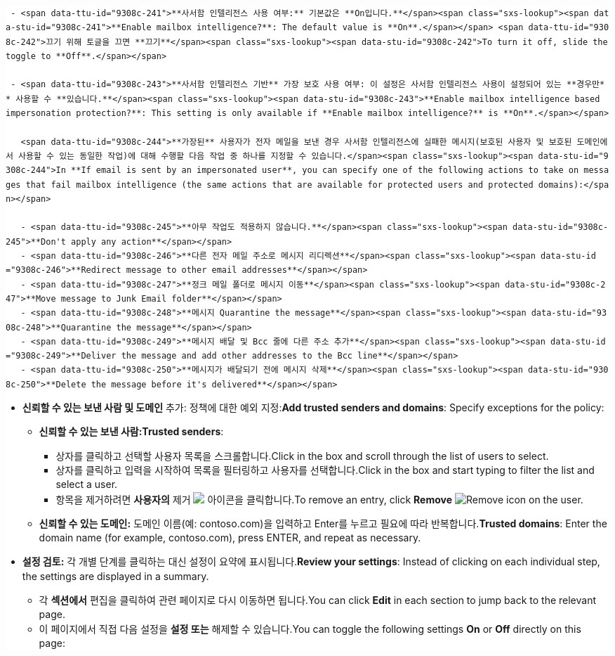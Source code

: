      - <span data-ttu-id="9308c-241">**사서함 인텔리전스 사용 여부:** 기본값은 **On입니다.**</span><span class="sxs-lookup"><span data-stu-id="9308c-241">**Enable mailbox intelligence?**: The default value is **On**.</span></span> <span data-ttu-id="9308c-242">끄기 위해 토글을 끄면 **끄기**</span><span class="sxs-lookup"><span data-stu-id="9308c-242">To turn it off, slide the toggle to **Off**.</span></span>

     - <span data-ttu-id="9308c-243">**사서함 인텔리전스 기반** 가장 보호 사용 여부: 이 설정은 사서함 인텔리전스 사용이 설정되어 있는 **경우만** 사용할 수 **있습니다.**</span><span class="sxs-lookup"><span data-stu-id="9308c-243">**Enable mailbox intelligence based impersonation protection?**: This setting is only available if **Enable mailbox intelligence?** is **On**.</span></span>

       <span data-ttu-id="9308c-244">**가장된** 사용자가 전자 메일을 보낸 경우 사서함 인텔리전스에 실패한 메시지(보호된 사용자 및 보호된 도메인에서 사용할 수 있는 동일한 작업)에 대해 수행할 다음 작업 중 하나를 지정할 수 있습니다.</span><span class="sxs-lookup"><span data-stu-id="9308c-244">In **If email is sent by an impersonated user**, you can specify one of the following actions to take on messages that fail mailbox intelligence (the same actions that are available for protected users and protected domains):</span></span>

       - <span data-ttu-id="9308c-245">**아무 작업도 적용하지 않습니다.**</span><span class="sxs-lookup"><span data-stu-id="9308c-245">**Don't apply any action**</span></span>
       - <span data-ttu-id="9308c-246">**다른 전자 메일 주소로 메시지 리디렉션**</span><span class="sxs-lookup"><span data-stu-id="9308c-246">**Redirect message to other email addresses**</span></span>
       - <span data-ttu-id="9308c-247">**정크 메일 폴더로 메시지 이동**</span><span class="sxs-lookup"><span data-stu-id="9308c-247">**Move message to Junk Email folder**</span></span>
       - <span data-ttu-id="9308c-248">**메시지 Quarantine the message**</span><span class="sxs-lookup"><span data-stu-id="9308c-248">**Quarantine the message**</span></span>
       - <span data-ttu-id="9308c-249">**메시지 배달 및 Bcc 줄에 다른 주소 추가**</span><span class="sxs-lookup"><span data-stu-id="9308c-249">**Deliver the message and add other addresses to the Bcc line**</span></span>
       - <span data-ttu-id="9308c-250">**메시지가 배달되기 전에 메시지 삭제**</span><span class="sxs-lookup"><span data-stu-id="9308c-250">**Delete the message before it's delivered**</span></span>

   - <span data-ttu-id="9308c-251">**신뢰할 수 있는 보낸 사람 및 도메인** 추가: 정책에 대한 예외 지정:</span><span class="sxs-lookup"><span data-stu-id="9308c-251">**Add trusted senders and domains**: Specify exceptions for the policy:</span></span>

     - <span data-ttu-id="9308c-252">**신뢰할 수 있는 보낸 사람:**</span><span class="sxs-lookup"><span data-stu-id="9308c-252">**Trusted senders**:</span></span>

       - <span data-ttu-id="9308c-253">상자를 클릭하고 선택할 사용자 목록을 스크롤합니다.</span><span class="sxs-lookup"><span data-stu-id="9308c-253">Click in the box and scroll through the list of users to select.</span></span>
       - <span data-ttu-id="9308c-254">상자를 클릭하고 입력을 시작하여 목록을 필터링하고 사용자를 선택합니다.</span><span class="sxs-lookup"><span data-stu-id="9308c-254">Click in the box and start typing to filter the list and select a user.</span></span>
       - <span data-ttu-id="9308c-255">항목을 제거하려면 **사용자의** 제거 ![ ](../../media/scc-remove-icon.png) 아이콘을 클릭합니다.</span><span class="sxs-lookup"><span data-stu-id="9308c-255">To remove an entry, click **Remove** ![Remove icon](../../media/scc-remove-icon.png) on the user.</span></span>

     - <span data-ttu-id="9308c-256">**신뢰할 수 있는 도메인:** 도메인 이름(예: contoso.com)을 입력하고 Enter를 누르고 필요에 따라 반복합니다.</span><span class="sxs-lookup"><span data-stu-id="9308c-256">**Trusted domains**: Enter the domain name (for example, contoso.com), press ENTER, and repeat as necessary.</span></span>

   - <span data-ttu-id="9308c-257">**설정 검토:** 각 개별 단계를 클릭하는 대신 설정이 요약에 표시됩니다.</span><span class="sxs-lookup"><span data-stu-id="9308c-257">**Review your settings**: Instead of clicking on each individual step, the settings are displayed in a summary.</span></span>

     - <span data-ttu-id="9308c-258">각 **섹션에서** 편집을 클릭하여 관련 페이지로 다시 이동하면 됩니다.</span><span class="sxs-lookup"><span data-stu-id="9308c-258">You can click **Edit** in each section to jump back to the relevant page.</span></span>
     - <span data-ttu-id="9308c-259">이 페이지에서 직접 다음 설정을  **설정 또는** 해제할 수 있습니다.</span><span class="sxs-lookup"><span data-stu-id="9308c-259">You can toggle the following settings **On** or **Off** directly on this page:</span></span>
